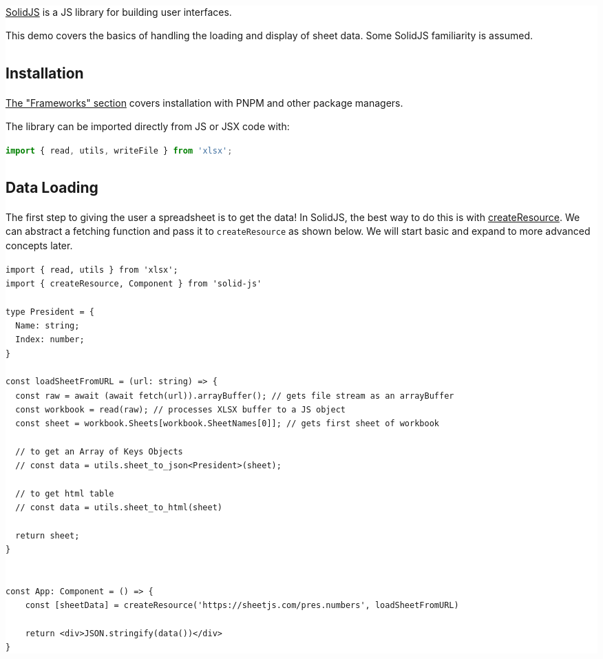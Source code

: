 [SolidJS](https://www.solidjs.com/) is a JS library for building user interfaces.

This demo covers the basics of handling the loading and display of sheet data. Some SolidJS familiarity is assumed.

## Installation

[The "Frameworks" section](https://docs.sheetjs.com/docs/getting-started/installation/frameworks) covers installation with PNPM and other package managers.

The library can be imported directly from JS or JSX code with:

```ts
import { read, utils, writeFile } from 'xlsx';
``` 

## Data Loading

The first step to giving the user a spreadsheet is to get the data! In SolidJS, the best way to do this is with [createResource](https://www.solidjs.com/docs/latest#createresource). We can abstract a fetching function and pass it to `createResource` as shown below. We will start basic and expand to more advanced concepts later.

```tsx
import { read, utils } from 'xlsx';
import { createResource, Component } from 'solid-js'
  
type President = {  
  Name: string;  
  Index: number;  
}

const loadSheetFromURL = (url: string) => {
  const raw = await (await fetch(url)).arrayBuffer(); // gets file stream as an arrayBuffer
  const workbook = read(raw); // processes XLSX buffer to a JS object
  const sheet = workbook.Sheets[workbook.SheetNames[0]]; // gets first sheet of workbook

  // to get an Array of Keys Objects
  // const data = utils.sheet_to_json<President>(sheet);

  // to get html table
  // const data = utils.sheet_to_html(sheet)

  return sheet;
}


const App: Component = () => {
	const [sheetData] = createResource('https://sheetjs.com/pres.numbers', loadSheetFromURL)

	return <div>JSON.stringify(data())</div>
}
```
